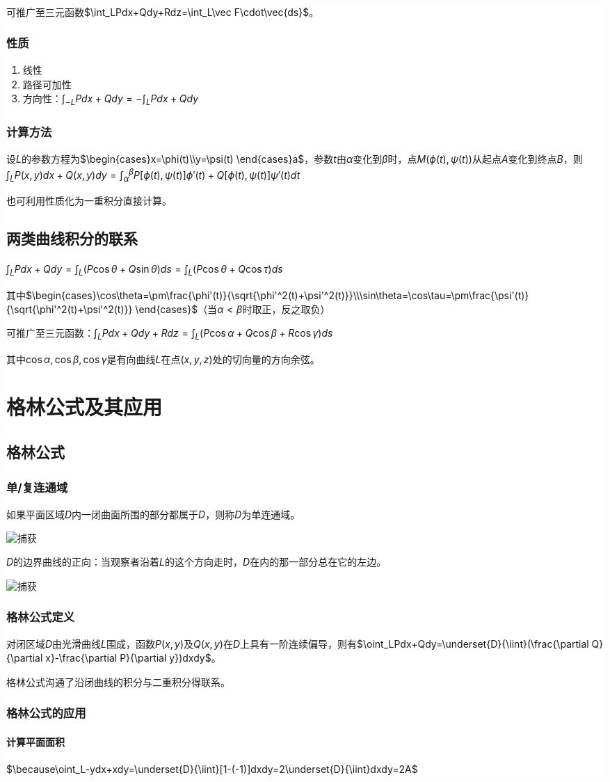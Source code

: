 可推广至三元函数$\int_LPdx+Qdy+Rdz=\int_L\vec F\cdot\vec{ds}$。

### 性质

1. 线性
2. 路径可加性
3. 方向性：$\int_{-L}Pdx+Qdy=-\int_LPdx+Qdy$

### 计算方法

设$L$的参数方程为$\begin{cases}x=\phi(t)\\y=\psi(t) \end{cases}a$，参数$t$由$\alpha$变化到$\beta$时，点$M(\phi(t),\psi(t))$从起点$A$变化到终点$B$，则$\int_LP(x,y)dx+Q(x,y)dy=\int_\alpha^\beta{P[\phi(t),\psi(t)]\phi'(t)+Q[\phi(t),\psi(t)]\psi'(t)}dt$

也可利用性质化为一重积分直接计算。

## 两类曲线积分的联系

$\int_LPdx+Qdy=\int_L(P\cos\theta+Q\sin\theta)ds=\int_L(P\cos\theta+Q\cos\tau)ds$

其中$\begin{cases}\cos\theta=\pm\frac{\phi'(t)}{\sqrt{\phi'^2(t)+\psi'^2(t)}}\\\sin\theta=\cos\tau=\pm\frac{\psi'(t)}{\sqrt{\phi'^2(t)+\psi'^2(t)}} \end{cases}$（当$\alpha<\beta$时取正，反之取负）

可推广至三元函数：$\int_LPdx+Qdy+Rdz=\int_L(P\cos\alpha+Q\cos\beta+R\cos\gamma)ds$

其中$\cos\alpha,\cos\beta,\cos\gamma$是有向曲线$L$在点$(x,y,z)$处的切向量的方向余弦。

# 格林公式及其应用

## 格林公式

### 单/复连通域

如果平面区域$D$内一闭曲面所围的部分都属于$D$，则称$D$为单连通域。

![捕获](https://i.loli.net/2020/07/02/DkLheXA8NOQIzsM.png)

$D$的边界曲线的正向：当观察者沿着$L$的这个方向走时，$D$在内的那一部分总在它的左边。

![捕获](https://i.loli.net/2020/07/02/qoCEDAzKpBH6Qf3.png)

### 格林公式定义

对闭区域$D$由光滑曲线$L$围成，函数$P(x,y)$及$Q(x,y)$在$D$上具有一阶连续偏导，则有$\oint_LPdx+Qdy=\underset{D}{\iint}(\frac{\partial Q}{\partial x}-\frac{\partial P}{\partial y})dxdy$。

格林公式沟通了沿闭曲线的积分与二重积分得联系。

### 格林公式的应用

#### 计算平面面积

$\because\oint_L-ydx+xdy=\underset{D}{\iint}[1-(-1)]dxdy=2\underset{D}{\iint}dxdy=2A$
